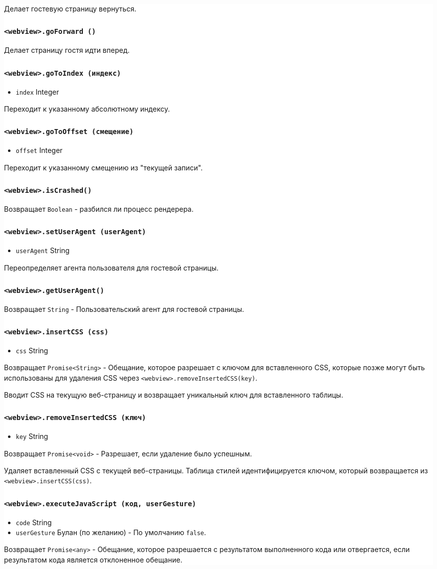 Делает гостевую страницу вернуться.

### `<webview>.goForward ()`

Делает страницу гостя идти вперед.

### `<webview>.goToIndex (индекс)`

* `index` Integer

Переходит к указанному абсолютному индексу.

### `<webview>.goToOffset (смещение)`

* `offset` Integer

Переходит к указанному смещению из "текущей записи".

### `<webview>.isCrashed()`

Возвращает `Boolean` - разбился ли процесс рендерера.

### `<webview>.setUserAgent (userAgent)`

* `userAgent` String

Переопределяет агента пользователя для гостевой страницы.

### `<webview>.getUserAgent()`

Возвращает `String` - Пользовательский агент для гостевой страницы.

### `<webview>.insertCSS (css)`

* `css` String

Возвращает `Promise<String>` - Обещание, которое разрешает с ключом для вставленного CSS, которые позже могут быть использованы для удаления CSS через `<webview>.removeInsertedCSS(key)`.

Вводит CSS на текущую веб-страницу и возвращает уникальный ключ для вставленного таблицы.

### `<webview>.removeInsertedCSS (ключ)`

* `key` String

Возвращает `Promise<void>` - Разрешает, если удаление было успешным.

Удаляет вставленный CSS с текущей веб-страницы. Таблица стилей идентифицируется ключом, который возвращается из `<webview>.insertCSS(css)`.

### `<webview>.executeJavaScript (код, userGesture)`

* `code` String
* `userGesture` Булан (по желанию) - По умолчанию `false`.

Возвращает `Promise<any>` - Обещание, которое разрешается с результатом выполненного кода или отвергается, если результатом кода является отклоненное обещание.
